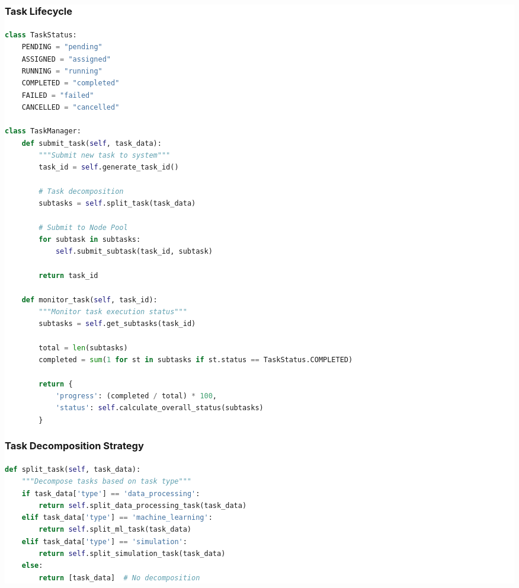 ### Task Lifecycle
```python
class TaskStatus:
    PENDING = "pending"
    ASSIGNED = "assigned"
    RUNNING = "running"
    COMPLETED = "completed"
    FAILED = "failed"
    CANCELLED = "cancelled"

class TaskManager:
    def submit_task(self, task_data):
        """Submit new task to system"""
        task_id = self.generate_task_id()
        
        # Task decomposition
        subtasks = self.split_task(task_data)
        
        # Submit to Node Pool
        for subtask in subtasks:
            self.submit_subtask(task_id, subtask)
        
        return task_id
    
    def monitor_task(self, task_id):
        """Monitor task execution status"""
        subtasks = self.get_subtasks(task_id)
        
        total = len(subtasks)
        completed = sum(1 for st in subtasks if st.status == TaskStatus.COMPLETED)
        
        return {
            'progress': (completed / total) * 100,
            'status': self.calculate_overall_status(subtasks)
        }
```

### Task Decomposition Strategy
```python
def split_task(self, task_data):
    """Decompose tasks based on task type"""
    if task_data['type'] == 'data_processing':
        return self.split_data_processing_task(task_data)
    elif task_data['type'] == 'machine_learning':
        return self.split_ml_task(task_data)
    elif task_data['type'] == 'simulation':
        return self.split_simulation_task(task_data)
    else:
        return [task_data]  # No decomposition
```
